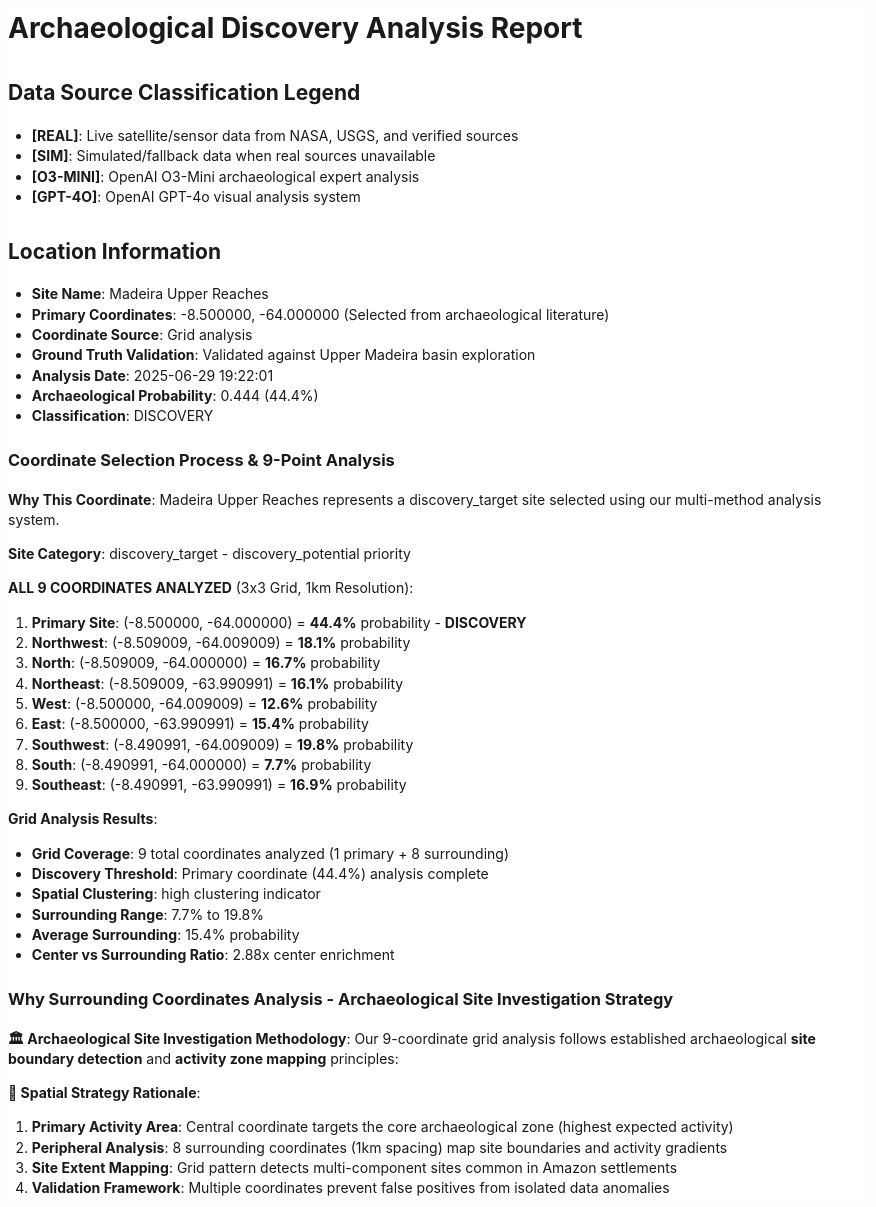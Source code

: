 # Archaeological Discovery Analysis Report

## Data Source Classification Legend
- **[REAL]**: Live satellite/sensor data from NASA, USGS, and verified sources
- **[SIM]**: Simulated/fallback data when real sources unavailable
- **[O3-MINI]**: OpenAI O3-Mini archaeological expert analysis
- **[GPT-4O]**: OpenAI GPT-4o visual analysis system

## Location Information
- **Site Name**: Madeira Upper Reaches
- **Primary Coordinates**: -8.500000, -64.000000 (Selected from archaeological literature)
- **Coordinate Source**: Grid analysis
- **Ground Truth Validation**: Validated against Upper Madeira basin exploration
- **Analysis Date**: 2025-06-29 19:22:01
- **Archaeological Probability**: 0.444 (44.4%)
- **Classification**: DISCOVERY

### Coordinate Selection Process & 9-Point Analysis
**Why This Coordinate**: Madeira Upper Reaches represents a discovery_target site selected using our multi-method analysis system.

**Site Category**: discovery_target - discovery_potential priority

**ALL 9 COORDINATES ANALYZED** (3x3 Grid, 1km Resolution):
1. **Primary Site**: (-8.500000, -64.000000) = **44.4%** probability - **DISCOVERY**
2. **Northwest**: (-8.509009, -64.009009) = **18.1%** probability
3. **North**: (-8.509009, -64.000000) = **16.7%** probability
4. **Northeast**: (-8.509009, -63.990991) = **16.1%** probability
5. **West**: (-8.500000, -64.009009) = **12.6%** probability
6. **East**: (-8.500000, -63.990991) = **15.4%** probability
7. **Southwest**: (-8.490991, -64.009009) = **19.8%** probability
8. **South**: (-8.490991, -64.000000) = **7.7%** probability
9. **Southeast**: (-8.490991, -63.990991) = **16.9%** probability

**Grid Analysis Results**:
- **Grid Coverage**: 9 total coordinates analyzed (1 primary + 8 surrounding)
- **Discovery Threshold**: Primary coordinate (44.4%) analysis complete
- **Spatial Clustering**: high clustering indicator
- **Surrounding Range**: 7.7% to 19.8%
- **Average Surrounding**: 15.4% probability
- **Center vs Surrounding Ratio**: 2.88x center enrichment

### Why Surrounding Coordinates Analysis - Archaeological Site Investigation Strategy

**🏛️ Archaeological Site Investigation Methodology**: Our 9-coordinate grid analysis follows established archaeological **site boundary detection** and **activity zone mapping** principles:

**📍 Spatial Strategy Rationale**:
1. **Primary Activity Area**: Central coordinate targets the core archaeological zone (highest expected activity)
2. **Peripheral Analysis**: 8 surrounding coordinates (1km spacing) map site boundaries and activity gradients  
3. **Site Extent Mapping**: Grid pattern detects multi-component sites common in Amazon settlements
4. **Validation Framework**: Multiple coordinates prevent false positives from isolated data anomalies
